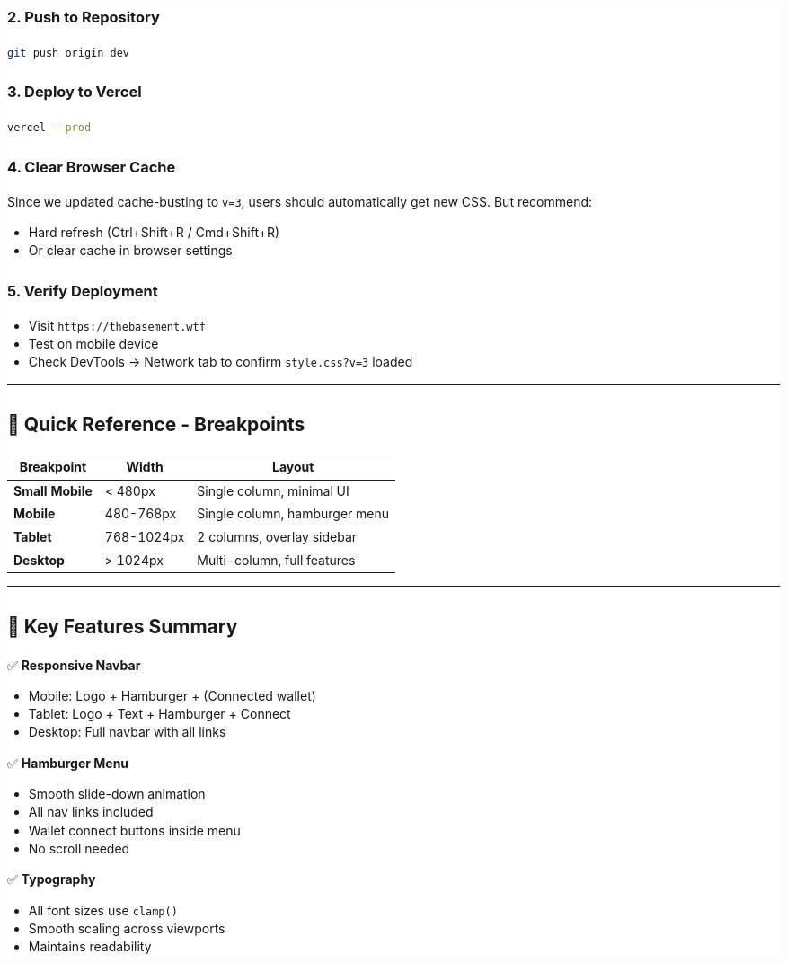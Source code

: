 ### 2. **Push to Repository**
```bash
git push origin dev
```

### 3. **Deploy to Vercel**
```bash
vercel --prod
```

### 4. **Clear Browser Cache**
Since we updated cache-busting to `v=3`, users should automatically get new CSS. But recommend:
- Hard refresh (Ctrl+Shift+R / Cmd+Shift+R)
- Or clear cache in browser settings

### 5. **Verify Deployment**
- Visit `https://thebasement.wtf`
- Test on mobile device
- Check DevTools → Network tab to confirm `style.css?v=3` loaded

---

## 📱 Quick Reference - Breakpoints

| Breakpoint | Width | Layout |
|------------|-------|--------|
| **Small Mobile** | < 480px | Single column, minimal UI |
| **Mobile** | 480-768px | Single column, hamburger menu |
| **Tablet** | 768-1024px | 2 columns, overlay sidebar |
| **Desktop** | > 1024px | Multi-column, full features |

---

## 🎯 Key Features Summary

✅ **Responsive Navbar**
- Mobile: Logo + Hamburger + (Connected wallet)
- Tablet: Logo + Text + Hamburger + Connect
- Desktop: Full navbar with all links

✅ **Hamburger Menu**
- Smooth slide-down animation
- All nav links included
- Wallet connect buttons inside menu
- No scroll needed

✅ **Typography**
- All font sizes use `clamp()`
- Smooth scaling across viewports
- Maintains readability
